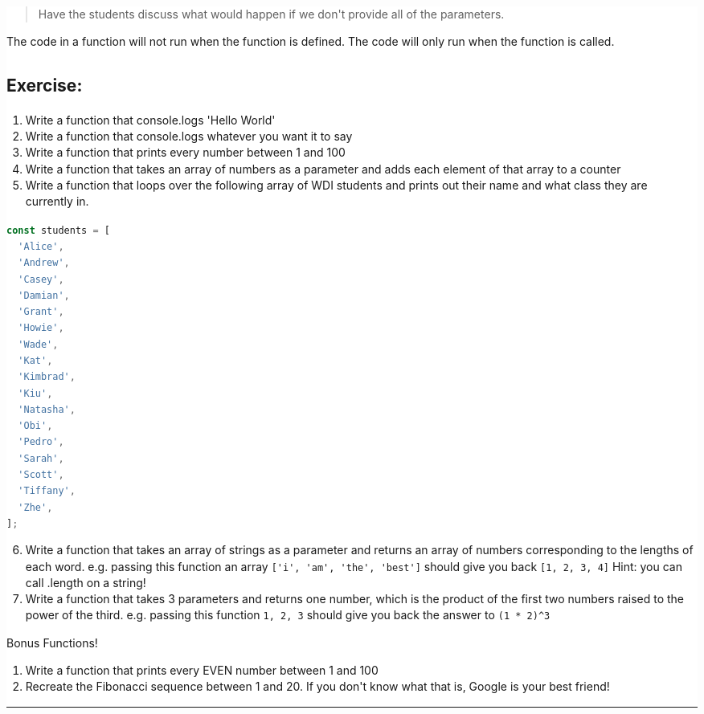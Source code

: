 > Have the students discuss what would happen if we don't provide all of the parameters.

The code in a function will not run when the function is defined. The code will only run when the function is called.

## Exercise:

1.  Write a function that console.logs 'Hello World'
2.  Write a function that console.logs whatever you want it to say
3.  Write a function that prints every number between 1 and 100
4.  Write a function that takes an array of numbers as a parameter and adds each element of that array to a counter
5.  Write a function that loops over the following array of WDI students and prints out their name and what class they are currently in.

```js
const students = [
  'Alice',
  'Andrew',
  'Casey',
  'Damian',
  'Grant',
  'Howie',
  'Wade',
  'Kat',
  'Kimbrad',
  'Kiu',
  'Natasha',
  'Obi',
  'Pedro',
  'Sarah',
  'Scott',
  'Tiffany',
  'Zhe',
];
```

6.  Write a function that takes an array of strings as a parameter and returns an array of numbers corresponding to the lengths of each word.
    e.g. passing this function an array `['i', 'am', 'the', 'best']` should give you back `[1, 2, 3, 4]`
    Hint: you can call .length on a string!
7.  Write a function that takes 3 parameters and returns one number, which is the product of the first two numbers raised to the power of the third.
    e.g. passing this function `1, 2, 3` should give you back the answer to `(1 * 2)^3`

Bonus Functions!

1.  Write a function that prints every EVEN number between 1 and 100
2.  Recreate the Fibonacci sequence between 1 and 20. If you don't know what that is, Google is your best friend!

---
